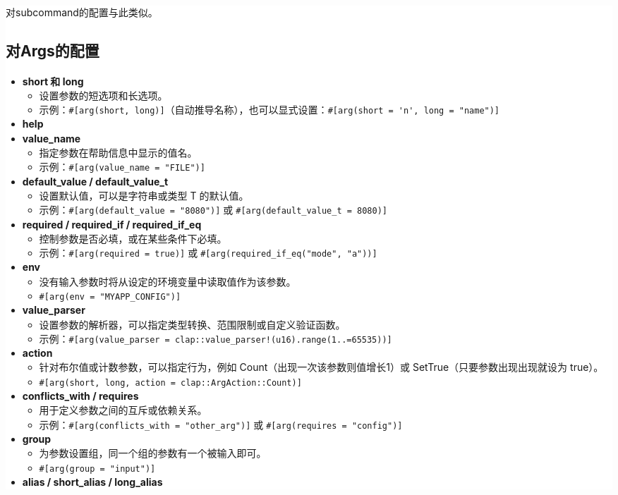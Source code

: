 
对subcommand的配置与此类似。

## 对Args的配置

- **short 和 long**
    - 设置参数的短选项和长选项。
    - 示例：`#[arg(short, long)]`（自动推导名称），也可以显式设置：`#[arg(short = 'n', long = "name")]`
- **help**
- **value_name**
    - 指定参数在帮助信息中显示的值名。
    - 示例：`#[arg(value_name = "FILE")]`
- **default_value / default_value_t**
    - 设置默认值，可以是字符串或类型 T 的默认值。
    - 示例：`#[arg(default_value = "8080")]` 或 `#[arg(default_value_t = 8080)]`
- **required / required_if / required_if_eq**
    - 控制参数是否必填，或在某些条件下必填。
    - 示例：`#[arg(required = true)]` 或 `#[arg(required_if_eq("mode", "a"))]`
- **env**
    - 没有输入参数时将从设定的环境变量中读取值作为该参数。
    - `#[arg(env = "MYAPP_CONFIG")]`
- **value_parser**
    - 设置参数的解析器，可以指定类型转换、范围限制或自定义验证函数。
    - 示例：`#[arg(value_parser = clap::value_parser!(u16).range(1..=65535))]`
- **action**
    - 针对布尔值或计数参数，可以指定行为，例如 Count（出现一次该参数则值增长1）或 SetTrue（只要参数出现出现就设为 true）。
    - `#[arg(short, long, action = clap::ArgAction::Count)]`
- **conflicts_with / requires**
    - 用于定义参数之间的互斥或依赖关系。
    - 示例：`#[arg(conflicts_with = "other_arg")]` 或 `#[arg(requires = "config")]`
- **group**
    - 为参数设置组，同一个组的参数有一个被输入即可。
    - `#[arg(group = "input")]`
- **alias / short_alias / long_alias**
